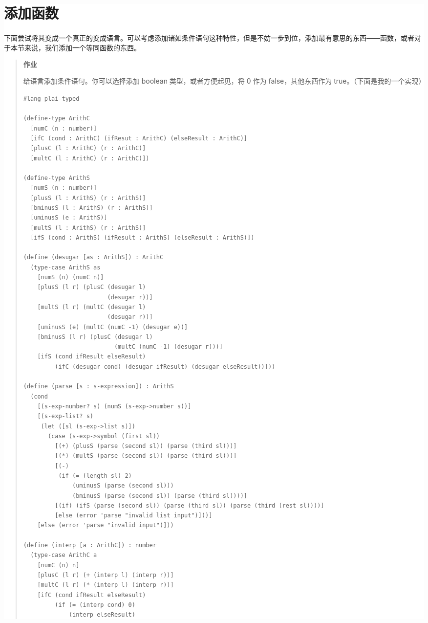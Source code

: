 # 添加函数

下面尝试将其变成一个真正的变成语言。可以考虑添加诸如条件语句这种特性，但是不妨一步到位，添加最有意思的东西——函数，或者对于本节来说，我们添加一个等同函数的东西。

> **作业**
>
> 给语言添加条件语句。你可以选择添加 boolean 类型，或者方便起见，将 0
> 作为 false，其他东西作为 true。（下面是我的一个实现）
>
> ```racket
> #lang plai-typed
>
> (define-type ArithC
>   [numC (n : number)]
>   [ifC (cond : ArithC) (ifResut : ArithC) (elseResult : ArithC)]
>   [plusC (l : ArithC) (r : ArithC)]
>   [multC (l : ArithC) (r : ArithC)])
>
> (define-type ArithS
>   [numS (n : number)]
>   [plusS (l : ArithS) (r : ArithS)]
>   [bminusS (l : ArithS) (r : ArithS)]
>   [uminusS (e : ArithS)]
>   [multS (l : ArithS) (r : ArithS)]
>   [ifS (cond : ArithS) (ifResult : ArithS) (elseResult : ArithS)])
>
> (define (desugar [as : ArithS]) : ArithC
>   (type-case ArithS as
>     [numS (n) (numC n)]
>     [plusS (l r) (plusC (desugar l)
>                         (desugar r))]
>     [multS (l r) (multC (desugar l)
>                         (desugar r))]
>     [uminusS (e) (multC (numC -1) (desugar e))]
>     [bminusS (l r) (plusC (desugar l)
>                           (multC (numC -1) (desugar r)))]
>     [ifS (cond ifResult elseResult)
>          (ifC (desugar cond) (desugar ifResult) (desugar elseResult))]))
>
> (define (parse [s : s-expression]) : ArithS
>   (cond
>     [(s-exp-number? s) (numS (s-exp->number s))]
>     [(s-exp-list? s)
>      (let ([sl (s-exp->list s)])
>        (case (s-exp->symbol (first sl))
>          [(+) (plusS (parse (second sl)) (parse (third sl)))]
>          [(*) (multS (parse (second sl)) (parse (third sl)))]
>          [(-)
>           (if (= (length sl) 2)
>               (uminusS (parse (second sl)))
>               (bminusS (parse (second sl)) (parse (third sl))))]
>          [(if) (ifS (parse (second sl)) (parse (third sl)) (parse (third (rest sl))))]
>          [else (error 'parse "invalid list input")]))]
>     [else (error 'parse "invalid input")]))
>
> (define (interp [a : ArithC]) : number
>   (type-case ArithC a
>     [numC (n) n]
>     [plusC (l r) (+ (interp l) (interp r))]
>     [multC (l r) (* (interp l) (interp r))]
>     [ifC (cond ifResult elseResult)
>          (if (= (interp cond) 0)
>              (interp elseResult)